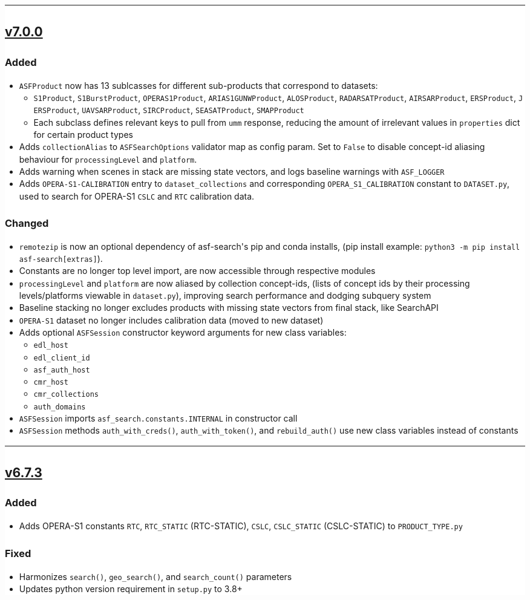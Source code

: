 ------
## [v7.0.0](https://github.com/asfadmin/Discovery-asf_search/compare/v6.7.3...v7.0.0)
### Added
- `ASFProduct` now has 13 sublcasses for different sub-products that correspond to datasets:
  - `S1Product`, `S1BurstProduct`, `OPERAS1Product`, `ARIAS1GUNWProduct`, `ALOSProduct`, `RADARSATProduct`, `AIRSARProduct`, `ERSProduct`, `JERSProduct`, `UAVSARProduct`, `SIRCProduct`, `SEASATProduct`, `SMAPProduct`
  - Each subclass defines relevant keys to pull from `umm` response, reducing the amount of irrelevant values in `properties` dict for certain product types 
- Adds `collectionAlias` to `ASFSearchOptions` validator map as config param. Set to `False` to disable concept-id aliasing behaviour for `processingLevel` and `platform`.
- Adds warning when scenes in stack are missing state vectors, and logs baseline warnings with `ASF_LOGGER`
- Adds `OPERA-S1-CALIBRATION` entry to `dataset_collections` and corresponding `OPERA_S1_CALIBRATION` constant to `DATASET.py`, used to search for OPERA-S1 `CSLC` and `RTC` calibration data.

### Changed
- `remotezip` is now an optional dependency of asf-search's pip and conda installs, (pip install example: `python3 -m pip install asf-search[extras]`).
- Constants are no longer top level import, are now accessible through respective modules
- `processingLevel` and `platform` are now aliased by collection concept-ids, (lists of concept ids by their processing levels/platforms viewable in `dataset.py`), improving search performance and dodging subquery system
- Baseline stacking no longer excludes products with missing state vectors from final stack, like SearchAPI
- `OPERA-S1` dataset no longer includes calibration data (moved to new dataset)
- Adds optional `ASFSession` constructor keyword arguments for new class variables:
   - `edl_host`
   - `edl_client_id`
   - `asf_auth_host`
   - `cmr_host`
   - `cmr_collections`
   - `auth_domains`
- `ASFSession` imports `asf_search.constants.INTERNAL` in constructor call
- `ASFSession` methods `auth_with_creds()`, `auth_with_token()`, and `rebuild_auth()` use new class variables instead of constants

------
## [v6.7.3](https://github.com/asfadmin/Discovery-asf_search/compare/v6.7.2...v6.7.3)
### Added
- Adds OPERA-S1 constants `RTC`, `RTC_STATIC` (RTC-STATIC), `CSLC`, `CSLC_STATIC` (CSLC-STATIC) to `PRODUCT_TYPE.py`

### Fixed
- Harmonizes `search()`, `geo_search()`, and `search_count()` parameters
- Updates python version requirement in `setup.py` to 3.8+
